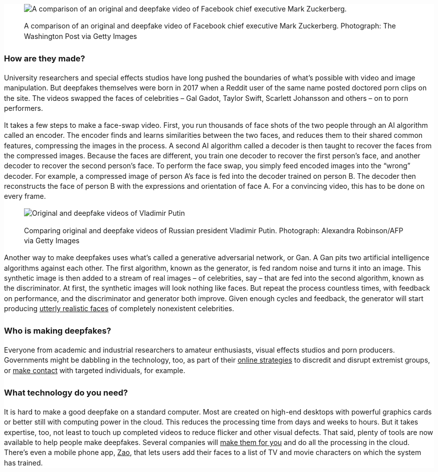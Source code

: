 <figure><img src="https://i.guim.co.uk/img/media/61f857b39fd48a847fb1f8bce039710b536c4c2f/60_0_1800_1080/master/1800.jpg?width=445&#x26;quality=85&#x26;dpr=1&#x26;s=none" alt="A comparison of an original and deepfake video of Facebook chief executive Mark Zuckerberg."><figcaption><p>A comparison of an original and deepfake video of Facebook chief executive Mark Zuckerberg. Photograph: The Washington Post via Getty Images</p></figcaption></figure>

### How are they made? <a href="#how-are-they-made" id="how-are-they-made"></a>

University researchers and special effects studios have long pushed the boundaries of what’s possible with video and image manipulation. But deepfakes themselves were born in 2017 when a Reddit user of the same name posted doctored porn clips on the site. The videos swapped the faces of celebrities – Gal Gadot, Taylor Swift, Scarlett Johansson and others – on to porn performers.

It takes a few steps to make a face-swap video. First, you run thousands of face shots of the two people through an AI algorithm called an encoder. The encoder finds and learns similarities between the two faces, and reduces them to their shared common features, compressing the images in the process. A second AI algorithm called a decoder is then taught to recover the faces from the compressed images. Because the faces are different, you train one decoder to recover the first person’s face, and another decoder to recover the second person’s face. To perform the face swap, you simply feed encoded images into the “wrong” decoder. For example, a compressed image of person A’s face is fed into the decoder trained on person B. The decoder then reconstructs the face of person B with the expressions and orientation of face A. For a convincing video, this has to be done on every frame.

<figure><img src="https://i.guim.co.uk/img/media/14084b223de94e8bb98f982e39c35eeb46f7882a/0_0_5105_3062/master/5105.jpg?width=445&#x26;quality=85&#x26;dpr=1&#x26;s=none" alt="Original and deepfake videos of Vladimir Putin"><figcaption><p>Comparing original and deepfake videos of Russian president Vladimir Putin. Photograph: Alexandra Robinson/AFP via Getty Images</p></figcaption></figure>

Another way to make deepfakes uses what’s called a generative adversarial network, or Gan. A Gan pits two artificial intelligence algorithms against each other. The first algorithm, known as the generator, is fed random noise and turns it into an image. This synthetic image is then added to a stream of real images – of celebrities, say – that are fed into the second algorithm, known as the discriminator. At first, the synthetic images will look nothing like faces. But repeat the process countless times, with feedback on performance, and the discriminator and generator both improve. Given enough cycles and feedback, the generator will start producing [utterly realistic faces](https://research.nvidia.com/publication/2017-10\_Progressive-Growing-of) of completely nonexistent celebrities.

### Who is making deepfakes? <a href="#who-is-making-deepfakes" id="who-is-making-deepfakes"></a>

Everyone from academic and industrial researchers to amateur enthusiasts, visual effects studios and porn producers. Governments might be dabbling in the technology, too, as part of their [online strategies](https://theintercept.com/2015/06/22/controversial-gchq-unit-domestic-law-enforcement-propaganda/) to discredit and disrupt extremist groups, or [make contact](https://apnews.com/bc2f19097a4c4fffaa00de6770b8a60d) with targeted individuals, for example.

### What technology do you need? <a href="#what-technology-do-you-need" id="what-technology-do-you-need"></a>

It is hard to make a good deepfake on a standard computer. Most are created on high-end desktops with powerful graphics cards or better still with computing power in the cloud. This reduces the processing time from days and weeks to hours. But it takes expertise, too, not least to touch up completed videos to reduce flicker and other visual defects. That said, plenty of tools are now available to help people make deepfakes. Several companies will [make them for you](https://deepfakesweb.com/) and do all the processing in the cloud. There’s even a mobile phone app, [Zao](https://www.theguardian.com/technology/2019/sep/02/chinese-face-swap-app-zao-triggers-privacy-fears-viral), that lets users add their faces to a list of TV and movie characters on which the system has trained.
